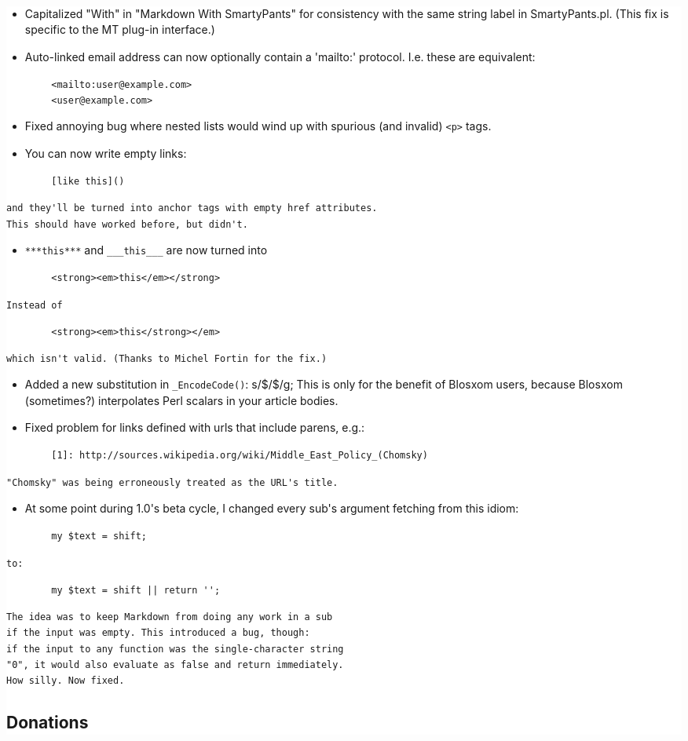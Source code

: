 +	Capitalized "With" in "Markdown With SmartyPants" for
	consistency with the same string label in SmartyPants.pl.
	(This fix is specific to the MT plug-in interface.)

+	Auto-linked email address can now optionally contain
	a 'mailto:' protocol. I.e. these are equivalent:
```
		<mailto:user@example.com>
		<user@example.com>
```
+	Fixed annoying bug where nested lists would wind up with
	spurious (and invalid) `<p>` tags.

+	You can now write empty links:
```
		[like this]()
```
	and they'll be turned into anchor tags with empty href attributes.
	This should have worked before, but didn't.

+	`***this***` and `___this___` are now turned into
```
		<strong><em>this</em></strong>
```
	Instead of
```
		<strong><em>this</strong></em>
```
	which isn't valid. (Thanks to Michel Fortin for the fix.)

+	Added a new substitution in `_EncodeCode()`: s/\$/&#036;/g; This
	is only for the benefit of Blosxom users, because Blosxom
	(sometimes?) interpolates Perl scalars in your article bodies.

+	Fixed problem for links defined with urls that include parens, e.g.:
```
		[1]: http://sources.wikipedia.org/wiki/Middle_East_Policy_(Chomsky)
```
	"Chomsky" was being erroneously treated as the URL's title.

+	At some point during 1.0's beta cycle, I changed every sub's
	argument fetching from this idiom:
```
		my $text = shift;
```
	to:
```
		my $text = shift || return '';
```
	The idea was to keep Markdown from doing any work in a sub
	if the input was empty. This introduced a bug, though:
	if the input to any function was the single-character string
	"0", it would also evaluate as false and return immediately.
	How silly. Now fixed.



Donations
---------
